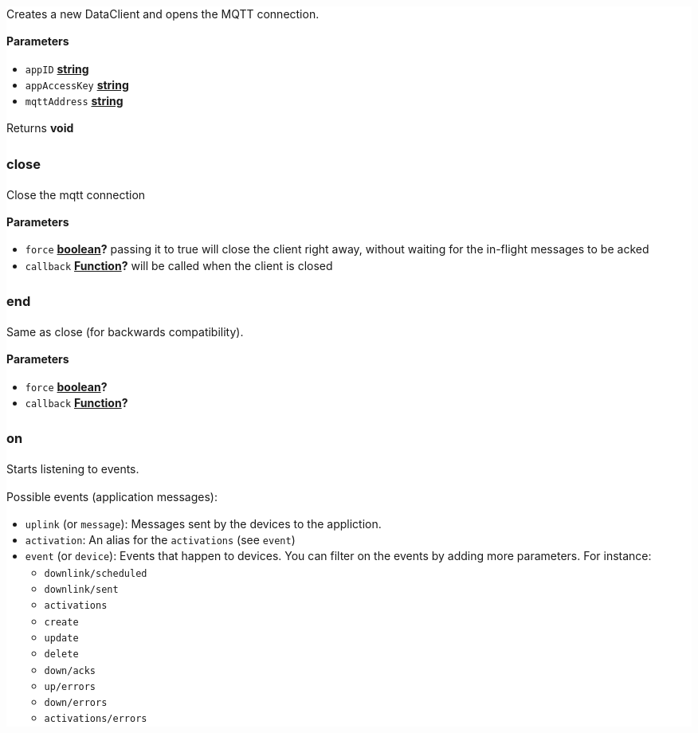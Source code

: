 Creates a new DataClient and opens the MQTT connection.

**Parameters**

-   `appID` **[string](https://developer.mozilla.org/en-US/docs/Web/JavaScript/Reference/Global_Objects/String)** 
-   `appAccessKey` **[string](https://developer.mozilla.org/en-US/docs/Web/JavaScript/Reference/Global_Objects/String)** 
-   `mqttAddress` **[string](https://developer.mozilla.org/en-US/docs/Web/JavaScript/Reference/Global_Objects/String)** 

Returns **void** 

### close

Close the mqtt connection

**Parameters**

-   `force` **[boolean](https://developer.mozilla.org/en-US/docs/Web/JavaScript/Reference/Global_Objects/Boolean)?** passing it to true will close the client right away, without waiting for the in-flight messages to be acked
-   `callback` **[Function](https://developer.mozilla.org/en-US/docs/Web/JavaScript/Reference/Statements/function)?** will be called when the client is closed

### end

Same as close (for backwards compatibility).

**Parameters**

-   `force` **[boolean](https://developer.mozilla.org/en-US/docs/Web/JavaScript/Reference/Global_Objects/Boolean)?** 
-   `callback` **[Function](https://developer.mozilla.org/en-US/docs/Web/JavaScript/Reference/Statements/function)?** 

### on

Starts listening to events.

Possible events (application messages):

-   `uplink` (or `message`): Messages sent by the devices to the appliction.
-   `activation`: An alias for the `activations` (see `event`)
-   `event` (or `device`): Events that happen to devices. You can filter on
    the events by adding more parameters. For instance:
    -   `downlink/scheduled`
    -   `downlink/sent`
    -   `activations`
    -   `create`
    -   `update`
    -   `delete`
    -   `down/acks`
    -   `up/errors`
    -   `down/errors`
    -   `activations/errors`
